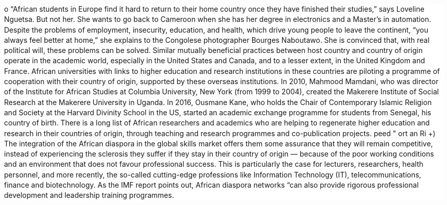 o 
“African students in Europe find it 
hard to return to their home country 
once they have finished their studies,” 
says Loveline Nguetsa. But not her. 
She wants to go back to Cameroon 
when she has her degree in electronics 
and a Master’s in automation. 
Despite the problems of employment, 
insecurity, education, and health, 
which drive young people to leave the 
continent, “you always feel better at 
home,” she explains to the Congolese 
photographer Bourges Naboutawo. 
She is convinced that, with real political 
will, these problems can be solved. 
Similar mutually beneficial practices 
between host country and country of 
origin operate in the academic world, 
especially in the United States and 
Canada, and to a lesser extent, in the 
United Kingdom and France. African 
universities with links to higher education 
and research institutions in these 
countries are piloting a programme of 
cooperation with their country of origin, 
supported by these overseas institutions. 
In 2010, Mahmood Mamdani, who was 
director of the Institute for African Studies 
at Columbia University, New York (from 
1999 to 2004), created the Makerere 
Institute of Social Research at the 
Makerere University in Uganda. In 2016, 
Ousmane Kane, who holds the Chair 
of Contemporary Islamic Religion and 
Society at the Harvard Divinity School in 
the US, started an academic exchange 
programme for students from Senegal, 
his country of birth. There is a long list 
of African researchers and academics 
who are helping to regenerate higher 
education and research in their countries 
of origin, through teaching and research 
programmes and co-publication projects. 
peed 
" ort an Ri +) 
The integration of the African diaspora 
in the global skills market offers them 
some assurance that they will remain 
competitive, instead of experiencing the 
sclerosis they suffer if they stay in their 
country of origin — because of the poor 
working conditions and an environment 
that does not favour professional success. 
This is particularly the case for lecturers, 
researchers, health personnel, and more 
recently, the so-called cutting-edge 
professions like Information Technology 
(IT), telecommunications, finance and 
biotechnology. 
As the IMF report points out, African 
diaspora networks “can also provide 
rigorous professional development 
and leadership training programmes. 